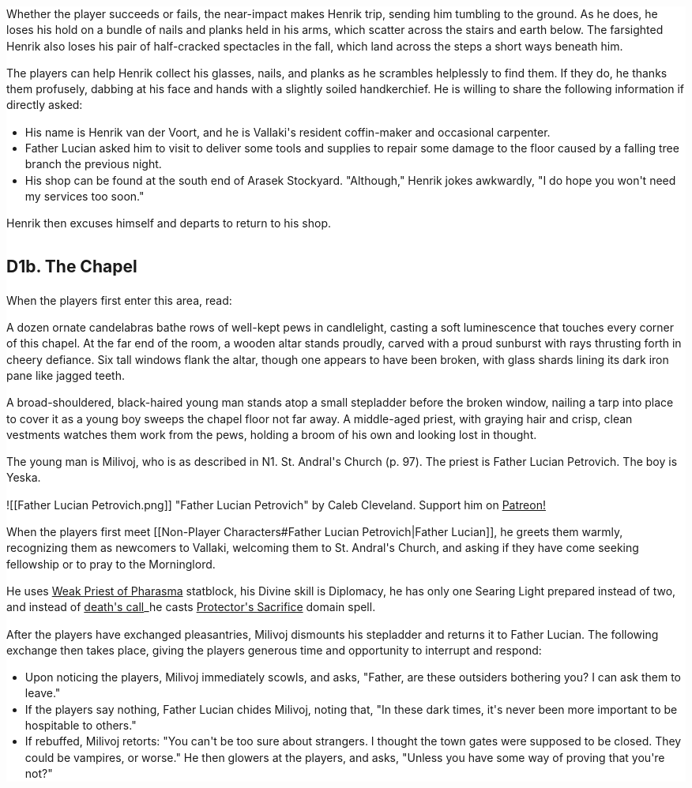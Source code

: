 Whether the player succeeds or fails, the near-impact makes Henrik trip, sending him tumbling to the ground. As he does, he loses his hold on a bundle of nails and planks held in his arms, which scatter across the stairs and earth below. The farsighted Henrik also loses his pair of half-cracked spectacles in the fall, which land across the steps a short ways beneath him.

The players can help Henrik collect his glasses, nails, and planks as he scrambles helplessly to find them. If they do, he thanks them profusely, dabbing at his face and hands with a slightly soiled handkerchief. He is willing to share the following information if directly asked:

* His name is Henrik van der Voort, and he is Vallaki's resident coffin-maker and occasional carpenter.
* Father Lucian asked him to visit to deliver some tools and supplies to repair some damage to the floor caused by a falling tree branch the previous night.
* His shop can be found at the south end of Arasek Stockyard. "Although," Henrik jokes awkwardly, "I do hope you won't need my services too soon."

Henrik then excuses himself and departs to return to his shop.
## D1b. The Chapel
When the players first enter this area, read:

<div class="description">
<p>A dozen ornate candelabras bathe rows of well-kept pews in candlelight, casting a soft luminescence that touches every corner of this chapel. At the far end of the room, a wooden altar stands proudly, carved with a proud sunburst with rays thrusting forth in cheery defiance.  Six tall windows flank the altar, though one appears to have been broken, with glass shards lining its dark iron pane like jagged teeth.</p>
<p>A broad-shouldered, black-haired young man stands atop a small stepladder before the broken window, nailing a tarp into place to cover it as a young boy sweeps the chapel floor not far away. A middle-aged priest, with graying hair and crisp, clean vestments watches them work from the pews, holding a broom of his own and looking lost in thought.</p>
</div>

The young man is Milivoj, who is as described in <span class="citation">N1. St. Andral's Church (p. 97)</span>. The priest is Father Lucian Petrovich. The boy is Yeska.

![[Father Lucian Petrovich.png]]
<span class="credit">"Father Lucian Petrovich" by Caleb Cleveland. Support him on <a href="https://patreon.com/calebisdrawing/">Patreon!</a></span>

When the players first meet [[Non-Player Characters#Father Lucian Petrovich|Father Lucian]], he greets them warmly, recognizing them as newcomers to Vallaki, welcoming them to St. Andral's Church, and asking if they have come seeking fellowship or to pray to the Morninglord.

He uses [Weak Priest of Pharasma](https://2e.aonprd.com/NPCs.aspx?ID=896) statblock, his Divine skill is Diplomacy, he has only one Searing Light prepared instead of two, and instead of [death's call](https://2e.aonprd.com/Spells.aspx?ID=413)_he casts [Protector's Sacrifice](https://2e.aonprd.com/Spells.aspx?ID=1832) domain spell.

After the players have exchanged pleasantries, Milivoj dismounts his stepladder and returns it to Father Lucian. The following exchange then takes place, giving the players generous time and opportunity to interrupt and respond:

* Upon noticing the players, Milivoj immediately scowls, and asks, "Father, are these outsiders bothering you? I can ask them to leave."
* If the players say nothing, Father Lucian chides Milivoj, noting that, "In these dark times, it's never been more important to be hospitable to others."
* If rebuffed, Milivoj retorts: "You can't be too sure about strangers. I thought the town gates were supposed to be closed. They could be vampires, or worse." He then glowers at the players, and asks, "Unless you have some way of proving that you're not?"
